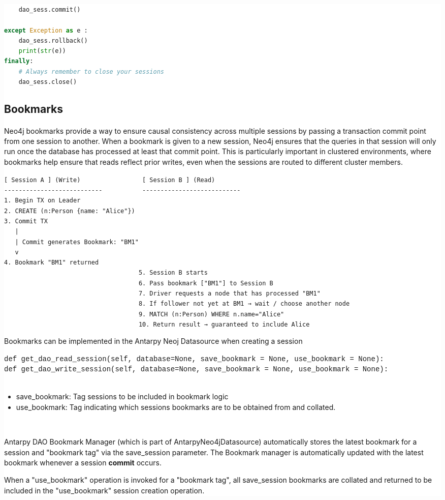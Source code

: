 ```python
    dao_sess.commit()

except Exception as e :
    dao_sess.rollback()
    print(str(e))   
finally:
    # Always remember to close your sessions
    dao_sess.close()
```
## Bookmarks

Neo4j bookmarks provide a way to ensure causal consistency across multiple sessions by passing a transaction commit point from one session to another. When a bookmark is given to a new session, Neo4j ensures that the queries in that session will only run once the database has processed at least that commit point. This is particularly important in clustered environments, where bookmarks help ensure that reads reflect prior writes, even when the sessions are routed to different cluster members.

```pgsql
[ Session A ] (Write)                 [ Session B ] (Read)
---------------------------           ---------------------------
1. Begin TX on Leader
2. CREATE (n:Person {name: "Alice"})
3. Commit TX
   |
   | Commit generates Bookmark: "BM1"
   v
4. Bookmark "BM1" returned
                                     5. Session B starts
                                     6. Pass bookmark ["BM1"] to Session B
                                     7. Driver requests a node that has processed "BM1"
                                     8. If follower not yet at BM1 → wait / choose another node
                                     9. MATCH (n:Person) WHERE n.name="Alice"
                                     10. Return result → guaranteed to include Alice
```

Bookmarks can be implemented in the Antarpy Neoj Datasource when creating a session

<div style='font-family: "Fira Code", "Consolas", "Monaco", "Courier New", monospace;'>
def get_dao_read_session(self, database=None, save_bookmark = None, use_bookmark = None):<br>
def get_dao_write_session(self, database=None, save_bookmark = None, use_bookmark = None):</div>

<br>

- save_bookmark:  Tag sessions to  be included in bookmark logic<br>
- use_bookmark:   Tag indicating which sessions bookmarks are to be obtained from and collated. 

<br>

Antarpy DAO Bookmark Manager (which is part of AntarpyNeo4jDatasource) automatically stores the latest bookmark for a session and "bookmark tag" via the save_session parameter. The Bookmark manager is automatically updated with the latest bookmark whenever a session **commit** occurs.

When a "use_bookmark" operation is invoked for a "bookmark tag", all save_session bookmarks are collated and returned to be included in the  "use_bookmark" session creation operation.
